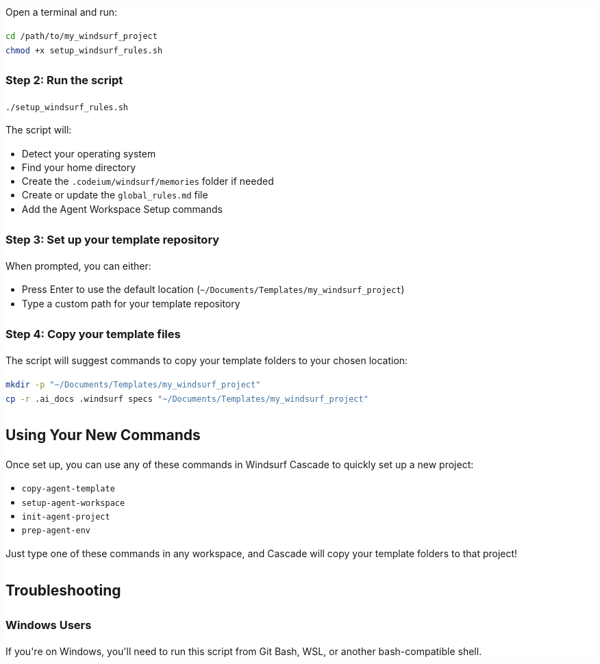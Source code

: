 Open a terminal and run:

```bash
cd /path/to/my_windsurf_project
chmod +x setup_windsurf_rules.sh
```

### Step 2: Run the script

```bash
./setup_windsurf_rules.sh
```

The script will:

- Detect your operating system
- Find your home directory
- Create the `.codeium/windsurf/memories` folder if needed
- Create or update the `global_rules.md` file
- Add the Agent Workspace Setup commands

### Step 3: Set up your template repository

When prompted, you can either:

- Press Enter to use the default location (`~/Documents/Templates/my_windsurf_project`)
- Type a custom path for your template repository

### Step 4: Copy your template files

The script will suggest commands to copy your template folders to your chosen location:

```bash
mkdir -p "~/Documents/Templates/my_windsurf_project"
cp -r .ai_docs .windsurf specs "~/Documents/Templates/my_windsurf_project"
```

## Using Your New Commands

Once set up, you can use any of these commands in Windsurf Cascade to quickly set up a new project:

- `copy-agent-template`
- `setup-agent-workspace`
- `init-agent-project`
- `prep-agent-env`

Just type one of these commands in any workspace, and Cascade will copy your template folders to that project!

## Troubleshooting

### Windows Users

If you're on Windows, you'll need to run this script from Git Bash, WSL, or another bash-compatible shell.
